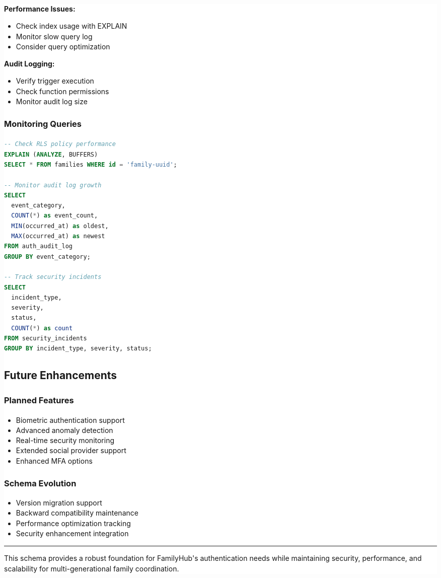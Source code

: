 **Performance Issues:**
- Check index usage with EXPLAIN
- Monitor slow query log
- Consider query optimization

**Audit Logging:**
- Verify trigger execution
- Check function permissions
- Monitor audit log size

### Monitoring Queries

```sql
-- Check RLS policy performance
EXPLAIN (ANALYZE, BUFFERS) 
SELECT * FROM families WHERE id = 'family-uuid';

-- Monitor audit log growth
SELECT 
  event_category,
  COUNT(*) as event_count,
  MIN(occurred_at) as oldest,
  MAX(occurred_at) as newest
FROM auth_audit_log 
GROUP BY event_category;

-- Track security incidents
SELECT 
  incident_type,
  severity,
  status,
  COUNT(*) as count
FROM security_incidents 
GROUP BY incident_type, severity, status;
```

## Future Enhancements

### Planned Features
- Biometric authentication support
- Advanced anomaly detection
- Real-time security monitoring
- Extended social provider support
- Enhanced MFA options

### Schema Evolution
- Version migration support
- Backward compatibility maintenance
- Performance optimization tracking
- Security enhancement integration

---

This schema provides a robust foundation for FamilyHub's authentication needs while maintaining security, performance, and scalability for multi-generational family coordination.